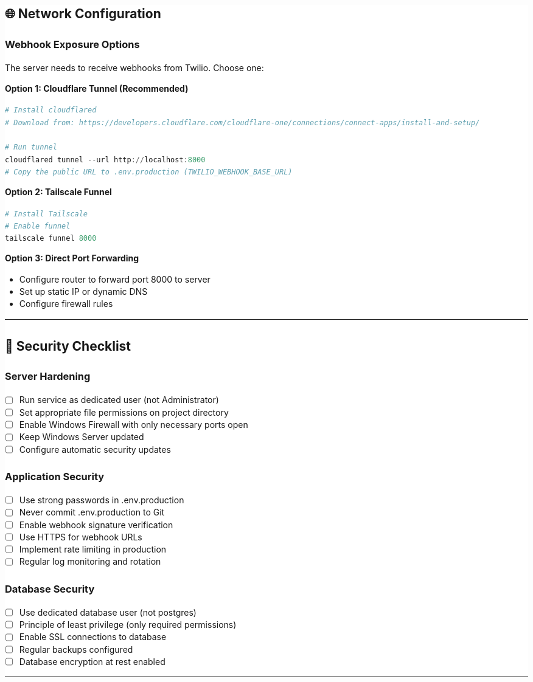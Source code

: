 
## 🌐 Network Configuration

### Webhook Exposure Options

The server needs to receive webhooks from Twilio. Choose one:

**Option 1: Cloudflare Tunnel (Recommended)**
```powershell
# Install cloudflared
# Download from: https://developers.cloudflare.com/cloudflare-one/connections/connect-apps/install-and-setup/

# Run tunnel
cloudflared tunnel --url http://localhost:8000
# Copy the public URL to .env.production (TWILIO_WEBHOOK_BASE_URL)
```

**Option 2: Tailscale Funnel**
```powershell
# Install Tailscale
# Enable funnel
tailscale funnel 8000
```

**Option 3: Direct Port Forwarding**
- Configure router to forward port 8000 to server
- Set up static IP or dynamic DNS
- Configure firewall rules

---

## 🔐 Security Checklist

### Server Hardening
- [ ] Run service as dedicated user (not Administrator)
- [ ] Set appropriate file permissions on project directory
- [ ] Enable Windows Firewall with only necessary ports open
- [ ] Keep Windows Server updated
- [ ] Configure automatic security updates

### Application Security
- [ ] Use strong passwords in .env.production
- [ ] Never commit .env.production to Git
- [ ] Enable webhook signature verification
- [ ] Use HTTPS for webhook URLs
- [ ] Implement rate limiting in production
- [ ] Regular log monitoring and rotation

### Database Security
- [ ] Use dedicated database user (not postgres)
- [ ] Principle of least privilege (only required permissions)
- [ ] Enable SSL connections to database
- [ ] Regular backups configured
- [ ] Database encryption at rest enabled

---